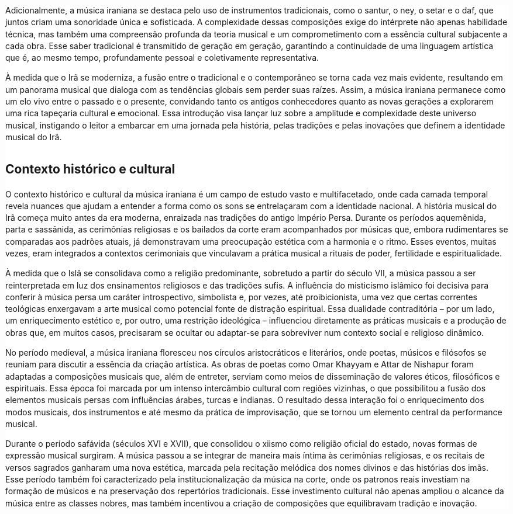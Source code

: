 Adicionalmente, a música iraniana se destaca pelo uso de instrumentos tradicionais, como o santur, o ney, o setar e o daf, que juntos criam uma sonoridade única e sofisticada. A complexidade dessas composições exige do intérprete não apenas habilidade técnica, mas também uma compreensão profunda da teoria musical e um comprometimento com a essência cultural subjacente a cada obra. Esse saber tradicional é transmitido de geração em geração, garantindo a continuidade de uma linguagem artística que é, ao mesmo tempo, profundamente pessoal e coletivamente representativa.  

À medida que o Irã se moderniza, a fusão entre o tradicional e o contemporâneo se torna cada vez mais evidente, resultando em um panorama musical que dialoga com as tendências globais sem perder suas raízes. Assim, a música iraniana permanece como um elo vivo entre o passado e o presente, convidando tanto os antigos conhecedores quanto as novas gerações a explorarem uma rica tapeçaria cultural e emocional. Essa introdução visa lançar luz sobre a amplitude e complexidade deste universo musical, instigando o leitor a embarcar em uma jornada pela história, pelas tradições e pelas inovações que definem a identidade musical do Irã.


## Contexto histórico e cultural

O contexto histórico e cultural da música iraniana é um campo de estudo vasto e multifacetado, onde cada camada temporal revela nuances que ajudam a entender a forma como os sons se entrelaçaram com a identidade nacional. A história musical do Irã começa muito antes da era moderna, enraizada nas tradições do antigo Império Persa. Durante os períodos aquemênida, parta e sassânida, as cerimônias religiosas e os bailados da corte eram acompanhados por músicas que, embora rudimentares se comparadas aos padrões atuais, já demonstravam uma preocupação estética com a harmonia e o ritmo. Esses eventos, muitas vezes, eram integrados a contextos cerimoniais que vinculavam a prática musical a rituais de poder, fertilidade e espiritualidade.  

À medida que o Islã se consolidava como a religião predominante, sobretudo a partir do século VII, a música passou a ser reinterpretada em luz dos ensinamentos religiosos e das tradições sufis. A influência do misticismo islâmico foi decisiva para conferir à música persa um caráter introspectivo, simbolista e, por vezes, até proibicionista, uma vez que certas correntes teológicas enxergavam a arte musical como potencial fonte de distração espiritual. Essa dualidade contraditória – por um lado, um enriquecimento estético e, por outro, uma restrição ideológica – influenciou diretamente as práticas musicais e a produção de obras que, em muitos casos, precisaram se ocultar ou adaptar-se para sobreviver num contexto social e religioso dinâmico.  

No período medieval, a música iraniana floresceu nos círculos aristocráticos e literários, onde poetas, músicos e filósofos se reuniam para discutir a essência da criação artística. As obras de poetas como Omar Khayyam e Attar de Nishapur foram adaptadas a composições musicais que, além de entreter, serviam como meios de disseminação de valores éticos, filosóficos e espirituais. Essa época foi marcada por um intenso intercâmbio cultural com regiões vizinhas, o que possibilitou a fusão dos elementos musicais persas com influências árabes, turcas e indianas. O resultado dessa interação foi o enriquecimento dos modos musicais, dos instrumentos e até mesmo da prática de improvisação, que se tornou um elemento central da performance musical.  

Durante o período safávida (séculos XVI e XVII), que consolidou o xiismo como religião oficial do estado, novas formas de expressão musical surgiram. A música passou a se integrar de maneira mais íntima às cerimônias religiosas, e os recitais de versos sagrados ganharam uma nova estética, marcada pela recitação melódica dos nomes divinos e das histórias dos imãs. Esse período também foi caracterizado pela institucionalização da música na corte, onde os patronos reais investiam na formação de músicos e na preservação dos repertórios tradicionais. Esse investimento cultural não apenas ampliou o alcance da música entre as classes nobres, mas também incentivou a criação de composições que equilibravam tradição e inovação.  
